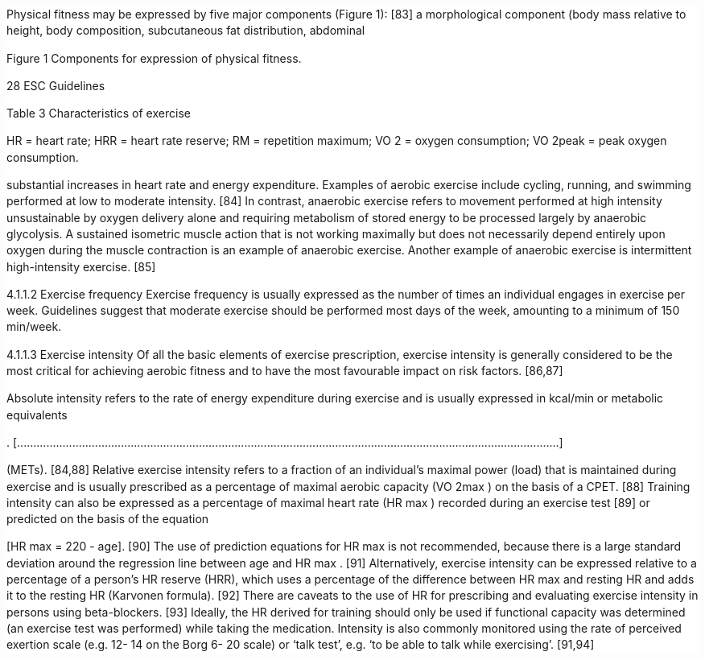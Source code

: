 Physical fitness may be expressed by five major components
(Figure 1): [83] a morphological component (body mass relative to
height, body composition, subcutaneous fat distribution, abdominal


Figure 1 Components for expression of physical fitness.

28 ESC Guidelines


Table 3 Characteristics of exercise

HR = heart rate; HRR = heart rate reserve; RM = repetition maximum; VO 2 =
oxygen consumption; VO 2peak = peak oxygen consumption.

substantial increases in heart rate and energy expenditure. Examples
of aerobic exercise include cycling, running, and swimming performed
at low to moderate intensity. [84] In contrast, anaerobic exercise refers
to movement performed at high intensity unsustainable by oxygen
delivery alone and requiring metabolism of stored energy to be processed largely by anaerobic glycolysis. A sustained isometric muscle
action that is not working maximally but does not necessarily depend
entirely upon oxygen during the muscle contraction is an example of
anaerobic exercise. Another example of anaerobic exercise is intermittent high-intensity exercise. [85]

4.1.1.2 Exercise frequency
Exercise frequency is usually expressed as the number of times an
individual engages in exercise per week. Guidelines suggest that moderate exercise should be performed most days of the week, amounting to a minimum of 150 min/week.

4.1.1.3 Exercise intensity
Of all the basic elements of exercise prescription, exercise intensity is
generally considered to be the most critical for achieving aerobic fitness and to have the most favourable impact on risk factors. [86,87]

Absolute intensity refers to the rate of energy expenditure during
exercise and is usually expressed in kcal/min or metabolic equivalents


. [.......................................................................................................................................................................]


(METs). [84,88] Relative exercise intensity refers to a fraction of an individual’s maximal power (load) that is maintained during exercise and
is usually prescribed as a percentage of maximal aerobic capacity
(VO 2max ) on the basis of a CPET. [88] Training intensity can also be
expressed as a percentage of maximal heart rate (HR max ) recorded
during an exercise test [89] or predicted on the basis of the equation

[HR max = 220 - age]. [90] The use of prediction equations for HR max is
not recommended, because there is a large standard deviation
around the regression line between age and HR max . [91] Alternatively,
exercise intensity can be expressed relative to a percentage of a person’s HR reserve (HRR), which uses a percentage of the difference
between HR max and resting HR and adds it to the resting HR
(Karvonen formula). [92] There are caveats to the use of HR for prescribing and evaluating exercise intensity in persons using beta-blockers. [93] Ideally, the HR derived for training should only be used if
functional capacity was determined (an exercise test was performed)
while taking the medication. Intensity is also commonly monitored
using the rate of perceived exertion scale (e.g. 12- 14 on the Borg
6- 20 scale) or ‘talk test’, e.g. ‘to be able to talk while exercising’. [91,94]
